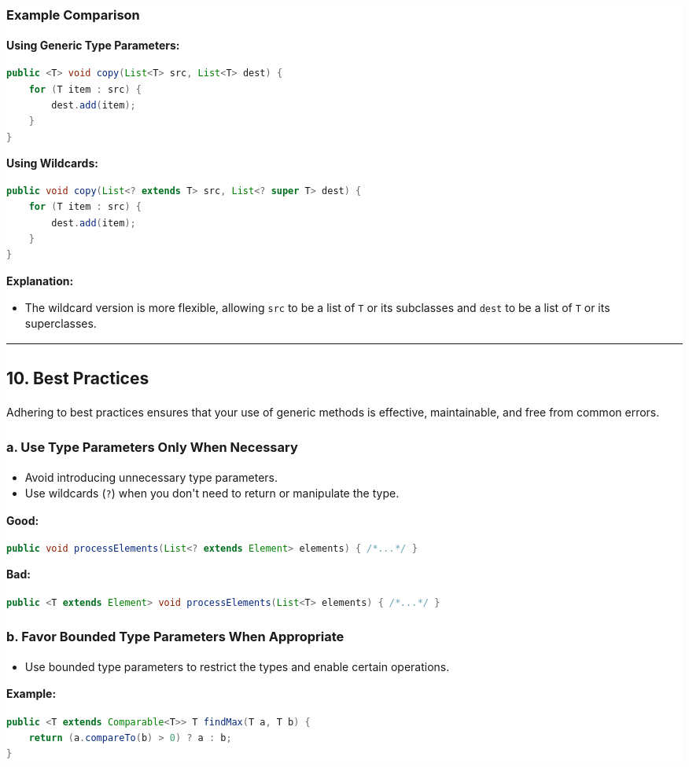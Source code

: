 ### Example Comparison

**Using Generic Type Parameters:**

```java
public <T> void copy(List<T> src, List<T> dest) {
    for (T item : src) {
        dest.add(item);
    }
}
```

**Using Wildcards:**

```java
public void copy(List<? extends T> src, List<? super T> dest) {
    for (T item : src) {
        dest.add(item);
    }
}
```

**Explanation:**
- The wildcard version is more flexible, allowing `src` to be a list of `T` or its subclasses and `dest` to be a list of `T` or its superclasses.

---

## 10. Best Practices

Adhering to best practices ensures that your use of generic methods is effective, maintainable, and free from common errors.

### a. Use Type Parameters Only When Necessary

- Avoid introducing unnecessary type parameters.
- Use wildcards (`?`) when you don't need to return or manipulate the type.

**Good:**

```java
public void processElements(List<? extends Element> elements) { /*...*/ }
```

**Bad:**

```java
public <T extends Element> void processElements(List<T> elements) { /*...*/ }
```

### b. Favor Bounded Type Parameters When Appropriate

- Use bounded type parameters to restrict the types and enable certain operations.

**Example:**

```java
public <T extends Comparable<T>> T findMax(T a, T b) {
    return (a.compareTo(b) > 0) ? a : b;
}
```
